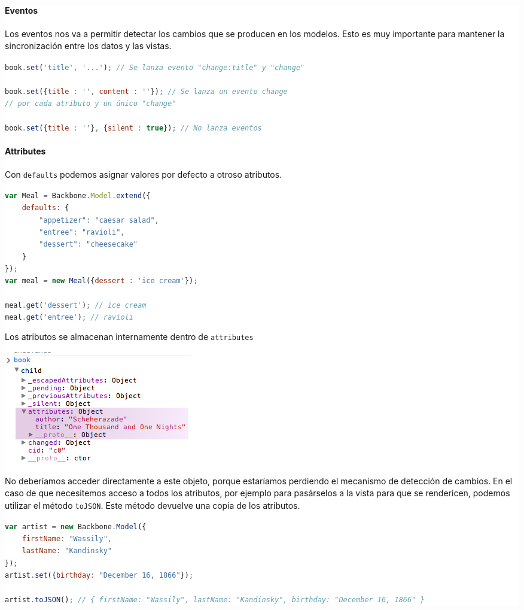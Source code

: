 #### Eventos

Los eventos nos va a permitir detectar los cambios que se producen en los modelos. Esto es muy importante para mantener la sincronización entre los datos y las vistas.

```javascript
book.set('title', '...'); // Se lanza evento "change:title" y "change"

book.set({title : '', content : ''}); // Se lanza un evento change
// por cada atributo y un único "change"

book.set({title : ''}, {silent : true}); // No lanza eventos
```


#### Attributes

Con `defaults` podemos asignar valores por defecto a otroso atributos.

```javascript
var Meal = Backbone.Model.extend({
    defaults: {
        "appetizer": "caesar salad",
        "entree": "ravioli",
        "dessert": "cheesecake"
    }
});
var meal = new Meal({dessert : 'ice cream'});

meal.get('dessert'); // ice cream
meal.get('entree'); // ravioli
```

Los atributos se almacenan internamente dentro de `attributes`

![Backbone internal model object](images/bb-bookObject.png)

No deberíamos acceder directamente a este objeto, porque estaríamos perdiendo el mecanismo de detección de cambios. En el caso de que necesitemos acceso a todos los atributos, por ejemplo para pasárselos a la vista para que se rendericen, podemos utilizar el método `toJSON`. Este método devuelve una copia de los atributos.

```javascript
var artist = new Backbone.Model({
    firstName: "Wassily",
    lastName: "Kandinsky"
});
artist.set({birthday: "December 16, 1866"});

artist.toJSON(); // { firstName: "Wassily", lastName: "Kandinsky", birthday: "December 16, 1866" }
```
